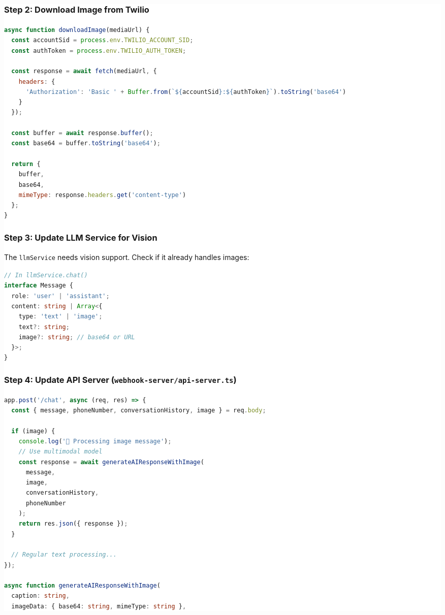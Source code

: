 ### Step 2: Download Image from Twilio

```javascript
async function downloadImage(mediaUrl) {
  const accountSid = process.env.TWILIO_ACCOUNT_SID;
  const authToken = process.env.TWILIO_AUTH_TOKEN;
  
  const response = await fetch(mediaUrl, {
    headers: {
      'Authorization': 'Basic ' + Buffer.from(`${accountSid}:${authToken}`).toString('base64')
    }
  });
  
  const buffer = await response.buffer();
  const base64 = buffer.toString('base64');
  
  return {
    buffer,
    base64,
    mimeType: response.headers.get('content-type')
  };
}
```

### Step 3: Update LLM Service for Vision

The `llmService` needs vision support. Check if it already handles images:

```typescript
// In llmService.chat()
interface Message {
  role: 'user' | 'assistant';
  content: string | Array<{
    type: 'text' | 'image';
    text?: string;
    image?: string; // base64 or URL
  }>;
}
```

### Step 4: Update API Server (`webhook-server/api-server.ts`)

```typescript
app.post('/chat', async (req, res) => {
  const { message, phoneNumber, conversationHistory, image } = req.body;
  
  if (image) {
    console.log('📸 Processing image message');
    // Use multimodal model
    const response = await generateAIResponseWithImage(
      message, 
      image, 
      conversationHistory, 
      phoneNumber
    );
    return res.json({ response });
  }
  
  // Regular text processing...
});

async function generateAIResponseWithImage(
  caption: string,
  imageData: { base64: string, mimeType: string },
```